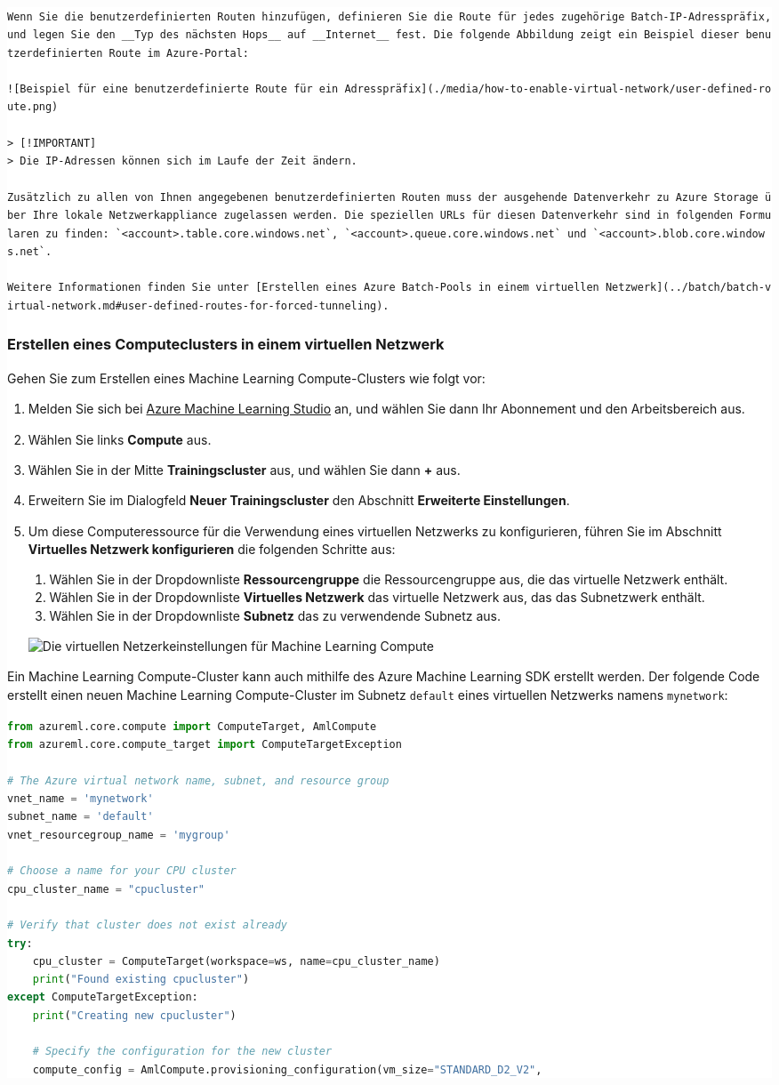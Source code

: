     Wenn Sie die benutzerdefinierten Routen hinzufügen, definieren Sie die Route für jedes zugehörige Batch-IP-Adresspräfix, und legen Sie den __Typ des nächsten Hops__ auf __Internet__ fest. Die folgende Abbildung zeigt ein Beispiel dieser benutzerdefinierten Route im Azure-Portal:

    ![Beispiel für eine benutzerdefinierte Route für ein Adresspräfix](./media/how-to-enable-virtual-network/user-defined-route.png)

    > [!IMPORTANT]
    > Die IP-Adressen können sich im Laufe der Zeit ändern.

    Zusätzlich zu allen von Ihnen angegebenen benutzerdefinierten Routen muss der ausgehende Datenverkehr zu Azure Storage über Ihre lokale Netzwerkappliance zugelassen werden. Die speziellen URLs für diesen Datenverkehr sind in folgenden Formularen zu finden: `<account>.table.core.windows.net`, `<account>.queue.core.windows.net` und `<account>.blob.core.windows.net`. 

    Weitere Informationen finden Sie unter [Erstellen eines Azure Batch-Pools in einem virtuellen Netzwerk](../batch/batch-virtual-network.md#user-defined-routes-for-forced-tunneling).

### <a name="create-a-compute-cluster-in-a-virtual-network"></a>Erstellen eines Computeclusters in einem virtuellen Netzwerk

Gehen Sie zum Erstellen eines Machine Learning Compute-Clusters wie folgt vor:

1. Melden Sie sich bei [Azure Machine Learning Studio](https://ml.azure.com/) an, und wählen Sie dann Ihr Abonnement und den Arbeitsbereich aus.

1. Wählen Sie links __Compute__ aus.

1. Wählen Sie in der Mitte __Trainingscluster__ aus, und wählen Sie dann __+__ aus.

1. Erweitern Sie im Dialogfeld __Neuer Trainingscluster__ den Abschnitt __Erweiterte Einstellungen__.

1. Um diese Computeressource für die Verwendung eines virtuellen Netzwerks zu konfigurieren, führen Sie im Abschnitt __Virtuelles Netzwerk konfigurieren__ die folgenden Schritte aus:

    1. Wählen Sie in der Dropdownliste __Ressourcengruppe__ die Ressourcengruppe aus, die das virtuelle Netzwerk enthält.
    1. Wählen Sie in der Dropdownliste __Virtuelles Netzwerk__ das virtuelle Netzwerk aus, das das Subnetzwerk enthält.
    1. Wählen Sie in der Dropdownliste __Subnetz__ das zu verwendende Subnetz aus.

   ![Die virtuellen Netzerkeinstellungen für Machine Learning Compute](./media/how-to-enable-virtual-network/amlcompute-virtual-network-screen.png)

Ein Machine Learning Compute-Cluster kann auch mithilfe des Azure Machine Learning SDK erstellt werden. Der folgende Code erstellt einen neuen Machine Learning Compute-Cluster im Subnetz `default` eines virtuellen Netzwerks namens `mynetwork`:

```python
from azureml.core.compute import ComputeTarget, AmlCompute
from azureml.core.compute_target import ComputeTargetException

# The Azure virtual network name, subnet, and resource group
vnet_name = 'mynetwork'
subnet_name = 'default'
vnet_resourcegroup_name = 'mygroup'

# Choose a name for your CPU cluster
cpu_cluster_name = "cpucluster"

# Verify that cluster does not exist already
try:
    cpu_cluster = ComputeTarget(workspace=ws, name=cpu_cluster_name)
    print("Found existing cpucluster")
except ComputeTargetException:
    print("Creating new cpucluster")

    # Specify the configuration for the new cluster
    compute_config = AmlCompute.provisioning_configuration(vm_size="STANDARD_D2_V2",
```